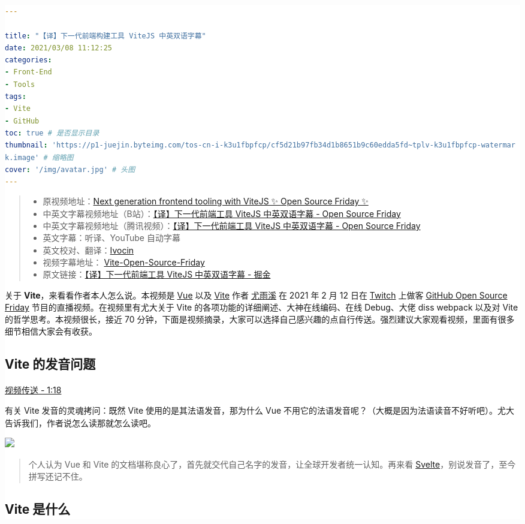 ```yaml
---

title: "【译】下一代前端构建工具 ViteJS 中英双语字幕"
date: 2021/03/08 11:12:25
categories:
- Front-End
- Tools
tags:
- Vite
- GitHub
toc: true # 是否显示目录
thumbnail: 'https://p1-juejin.byteimg.com/tos-cn-i-k3u1fbpfcp/cf5d21b97fb34d1b8651b9c60edda5fd~tplv-k3u1fbpfcp-watermark.image' # 缩略图
cover: '/img/avatar.jpg' # 头图
---
```


> * 原视频地址：[Next generation frontend tooling with ViteJS ✨ Open Source Friday ✨](https://www.youtube.com/watch?v=UJypSr8IhKY)
> * 中英文字幕视频地址（B站）：[【译】下一代前端工具 ViteJS 中英双语字幕 - Open Source Friday](https://www.bilibili.com/video/BV1kh411Q7WN)
> * 中英文字幕视频地址（腾讯视频）：[【译】下一代前端工具 ViteJS 中英双语字幕 - Open Source Friday](https://v.qq.com/x/page/z3232ldhxho.html)
> * 英文字幕：听译、YouTube 自动字幕
> * 英文校对、翻译：[Ivocin](https://github.com/Ivocin)
> * 视频字幕地址： [Vite-Open-Source-Friday](https://github.com/Ivocin/Translation/tree/master/Vite-Open-Source-Friday)
> * 原文链接：[【译】下一代前端工具 ViteJS 中英双语字幕 - 掘金](https://juejin.cn/post/6937176680251424775)


关于 **Vite**，来看看作者本人怎么说。本视频是 [Vue](https://v3.vuejs.org/) 以及 [Vite](https://vitejs.dev/) 作者 [尤雨溪](https://github.com/yyx990803) 在 2021 年 2 月 12 日在 [Twitch](https://www.twitch.tv/) 上做客 [GitHub Open Source Friday](https://www.youtube.com/watch?v=qXHiXSSD3Kc&list=PL0lo9MOBetEFmtstItnKlhJJVmMghxc0P) 节目的直播视频。在视频里有尤大关于 Vite 的各项功能的详细阐述、大神在线编码、在线 Debug、大佬 diss webpack 以及对 Vite 的哲学思考。本视频很长，接近 70 分钟，下面是视频摘录，大家可以选择自己感兴趣的点自行传送。强烈建议大家观看视频，里面有很多细节相信大家会有收获。

<iframe src="//player.bilibili.com/player.html?aid=204607604&bvid=BV1kh411Q7WN&cid=308612692&page=1" scrolling="no" border="0" frameborder="no" framespacing="0" allowfullscreen="true"> </iframe>

## Vite 的发音问题

[视频传送 - 1:18](https://www.bilibili.com/video/BV1kh411Q7WN?t=1m18s)

有关 Vite 发音的灵魂拷问：既然 Vite 使用的是其法语发音，那为什么 Vue 不用它的法语发音呢？（大概是因为法语读音不好听吧）。尤大告诉我们，作者说怎么读那就怎么读吧。

![](https://p3-juejin.byteimg.com/tos-cn-i-k3u1fbpfcp/3974d6fff96744f9bb275aa8afc8768b~tplv-k3u1fbpfcp-watermark.image)

> 个人认为 Vue 和 Vite 的文档堪称良心了，首先就交代自己名字的发音，让全球开发者统一认知。再来看 [Svelte](https://svelte.dev/)，别说发音了，至今拼写还记不住。



## Vite 是什么
